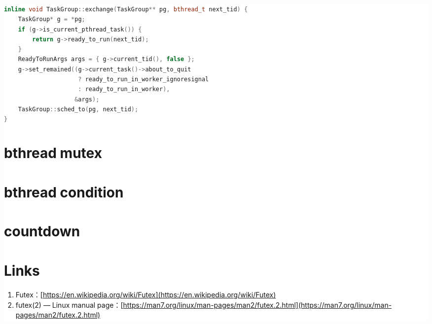 
```cpp
inline void TaskGroup::exchange(TaskGroup** pg, bthread_t next_tid) {
    TaskGroup* g = *pg;
    if (g->is_current_pthread_task()) {
        return g->ready_to_run(next_tid);
    }
    ReadyToRunArgs args = { g->current_tid(), false };
    g->set_remained((g->current_task()->about_to_quit
                     ? ready_to_run_in_worker_ignoresignal
                     : ready_to_run_in_worker),
                    &args);
    TaskGroup::sched_to(pg, next_tid);
}
```
# bthread mutex


# bthread condition


# countdown


# Links

1. Futex：[https://en.wikipedia.org/wiki/Futex](https://en.wikipedia.org/wiki/Futex)
1. futex(2) — Linux manual page：[https://man7.org/linux/man-pages/man2/futex.2.html](https://man7.org/linux/man-pages/man2/futex.2.html)
